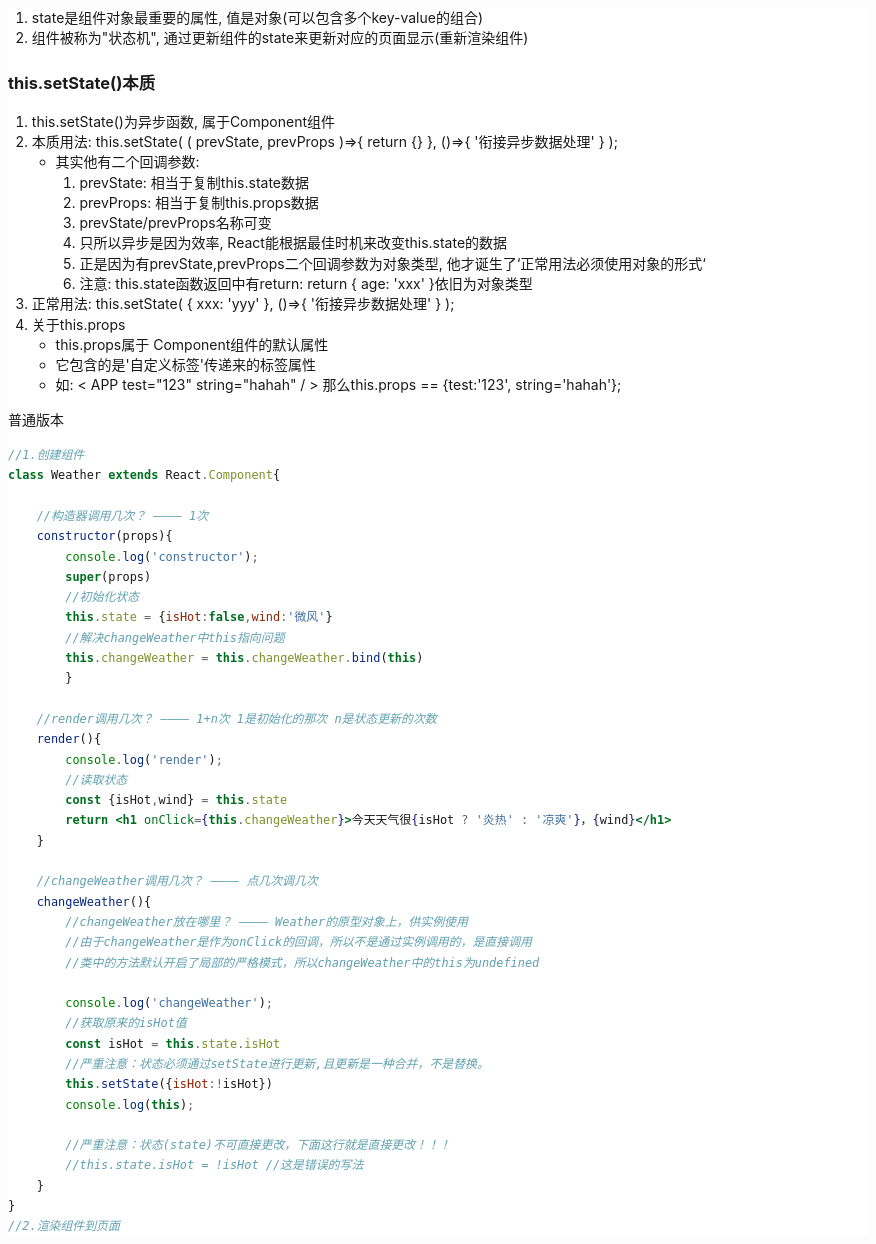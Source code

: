 
1. state是组件对象最重要的属性, 值是对象(可以包含多个key-value的组合)
2. 组件被称为"状态机", 通过更新组件的state来更新对应的页面显示(重新渲染组件)



### this.setState()本质


1. this.setState()为异步函数, 属于Component组件
2. 本质用法: this.setState( ( prevState, prevProps )=>{ return {} }, ()=>{ '衔接异步数据处理' } );
   - 其实他有二个回调参数:
      1. prevState: 相当于复制this.state数据
      2. prevProps: 相当于复制this.props数据
      3. prevState/prevProps名称可变
      4. 只所以异步是因为效率, React能根据最佳时机来改变this.state的数据
      5. 正是因为有prevState,prevProps二个回调参数为对象类型, 他才诞生了‘正常用法必须使用对象的形式‘
      6. 注意: this.state函数返回中有return: return { age: 'xxx' }依旧为对象类型
3. 正常用法: this.setState( { xxx: 'yyy' }, ()=>{ '衔接异步数据处理' } );
4. 关于this.props
   - this.props属于 Component组件的默认属性
   - 它包含的是'自定义标签'传递来的标签属性
   - 如: < APP test="123" string="hahah" / > 那么this.props == {test:'123', string='hahah'};


普通版本


```jsx
//1.创建组件
class Weather extends React.Component{
	
	//构造器调用几次？ ———— 1次
	constructor(props){
		console.log('constructor');
		super(props)
		//初始化状态
		this.state = {isHot:false,wind:'微风'}
		//解决changeWeather中this指向问题
		this.changeWeather = this.changeWeather.bind(this)
		}

	//render调用几次？ ———— 1+n次 1是初始化的那次 n是状态更新的次数
	render(){
		console.log('render');
		//读取状态
		const {isHot,wind} = this.state
		return <h1 onClick={this.changeWeather}>今天天气很{isHot ? '炎热' : '凉爽'}，{wind}</h1>
	}

	//changeWeather调用几次？ ———— 点几次调几次
	changeWeather(){
		//changeWeather放在哪里？ ———— Weather的原型对象上，供实例使用
		//由于changeWeather是作为onClick的回调，所以不是通过实例调用的，是直接调用
		//类中的方法默认开启了局部的严格模式，所以changeWeather中的this为undefined
		
		console.log('changeWeather');
		//获取原来的isHot值
		const isHot = this.state.isHot
		//严重注意：状态必须通过setState进行更新,且更新是一种合并，不是替换。
		this.setState({isHot:!isHot})
		console.log(this);

		//严重注意：状态(state)不可直接更改，下面这行就是直接更改！！！
		//this.state.isHot = !isHot //这是错误的写法
	}
}
//2.渲染组件到页面
```